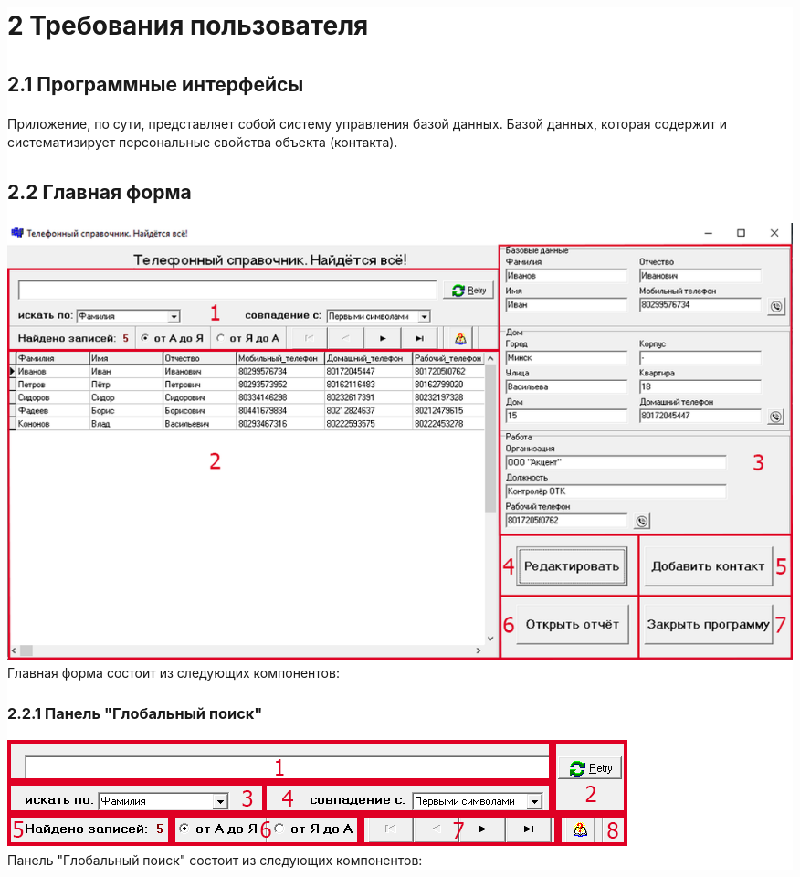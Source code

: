 # 2 Требования пользователя

<a name="software_interfaces"/>

## 2.1 Программные интерфейсы
Приложение, по сути, представляет собой систему управления базой данных. Базой данных, которая содержит и систематизирует персональные свойства объекта (контакта).

<a name="main_form"/>

## 2.2 Главная форма
![Главная форма](../../Images/Mockups/glavnaya-forma.png)  
Главная форма состоит из следующих компонентов: 

<a name="global_search"/>

### 2.2.1 Панель "Глобальный поиск"
![Панель "Глобальный поиск"](../../Images/Mockups/panel-globalnyj-poisk.png)</br>
Панель "Глобальный поиск" состоит из следующих компонентов:
